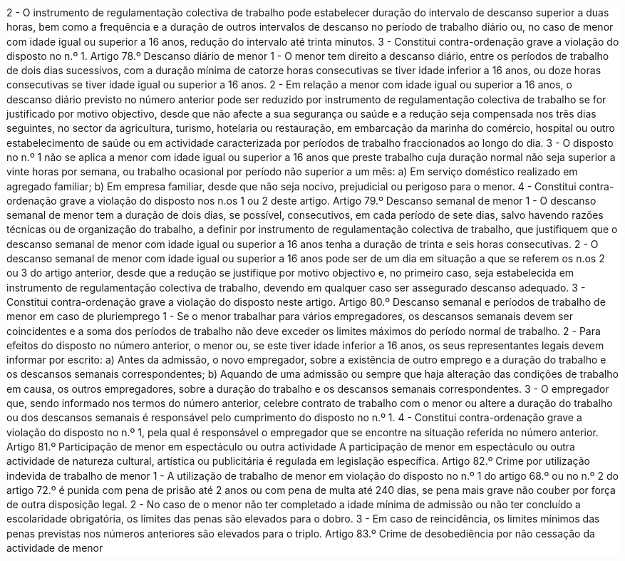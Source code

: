 2 - O instrumento de regulamentação colectiva de trabalho pode estabelecer duração do intervalo de descanso superior a duas horas, bem como a frequência e a duração de outros intervalos de descanso no período de trabalho diário ou, no caso de menor com idade igual ou superior a 16 anos, redução do intervalo até trinta minutos.
3 - Constitui contra-ordenação grave a violação do disposto no n.º 1.
Artigo 78.º
Descanso diário de menor
1 - O menor tem direito a descanso diário, entre os períodos de trabalho de dois dias sucessivos, com a duração mínima de catorze horas consecutivas se tiver idade inferior a 16 anos, ou doze horas consecutivas se tiver idade igual ou superior a 16 anos.
2 - Em relação a menor com idade igual ou superior a 16 anos, o descanso diário previsto no número anterior pode ser reduzido por instrumento de regulamentação colectiva de trabalho se for justificado por motivo objectivo, desde que não afecte a sua segurança ou saúde e a redução seja compensada nos três dias seguintes, no sector da agricultura, turismo, hotelaria ou restauração, em embarcação da marinha do comércio, hospital ou outro estabelecimento de saúde ou em actividade caracterizada por períodos de trabalho fraccionados ao longo do dia.
3 - O disposto no n.º 1 não se aplica a menor com idade igual ou superior a 16 anos que preste trabalho cuja duração normal não seja superior a vinte horas por semana, ou trabalho ocasional por período não superior a um mês:
a) Em serviço doméstico realizado em agregado familiar;
b) Em empresa familiar, desde que não seja nocivo, prejudicial ou perigoso para o menor.
4 - Constitui contra-ordenação grave a violação do disposto nos n.os 1 ou 2 deste artigo.
Artigo 79.º
Descanso semanal de menor
1 - O descanso semanal de menor tem a duração de dois dias, se possível, consecutivos, em cada período de sete dias, salvo havendo razões técnicas ou de organização do trabalho, a definir por instrumento de regulamentação colectiva de trabalho, que justifiquem que o descanso semanal de menor com idade igual ou superior a 16 anos tenha a duração de trinta e seis horas consecutivas.
2 - O descanso semanal de menor com idade igual ou superior a 16 anos pode ser de um dia em situação a que se referem os n.os 2 ou 3 do artigo anterior, desde que a redução se justifique por motivo objectivo e, no primeiro caso, seja estabelecida em instrumento de regulamentação colectiva de trabalho, devendo em qualquer caso ser assegurado descanso adequado.
3 - Constitui contra-ordenação grave a violação do disposto neste artigo.
Artigo 80.º
Descanso semanal e períodos de trabalho de menor em caso de pluriemprego
1 - Se o menor trabalhar para vários empregadores, os descansos semanais devem ser coincidentes e a soma dos períodos de trabalho não deve exceder os limites máximos do período normal de trabalho.
2 - Para efeitos do disposto no número anterior, o menor ou, se este tiver idade inferior a 16 anos, os seus representantes legais devem informar por escrito:
a) Antes da admissão, o novo empregador, sobre a existência de outro emprego e a duração do trabalho e os descansos semanais correspondentes;
b) Aquando de uma admissão ou sempre que haja alteração das condições de trabalho em causa, os outros empregadores, sobre a duração do trabalho e os descansos semanais correspondentes.
3 - O empregador que, sendo informado nos termos do número anterior, celebre contrato de trabalho com o menor ou altere a duração do trabalho ou dos descansos semanais é responsável pelo cumprimento do disposto no n.º 1.
4 - Constitui contra-ordenação grave a violação do disposto no n.º 1, pela qual é responsável o empregador que se encontre na situação referida no número anterior.
Artigo 81.º
Participação de menor em espectáculo ou outra actividade
A participação de menor em espectáculo ou outra actividade de natureza cultural, artística ou publicitária é regulada em legislação específica.
Artigo 82.º
Crime por utilização indevida de trabalho de menor
1 - A utilização de trabalho de menor em violação do disposto no n.º 1 do artigo 68.º ou no n.º 2 do artigo 72.º é punida com pena de prisão até 2 anos ou com pena de multa até 240 dias, se pena mais grave não couber por força de outra disposição legal.
2 - No caso de o menor não ter completado a idade mínima de admissão ou não ter concluído a escolaridade obrigatória, os limites das penas são elevados para o dobro.
3 - Em caso de reincidência, os limites mínimos das penas previstas nos números anteriores são elevados para o triplo.
Artigo 83.º
Crime de desobediência por não cessação da actividade de menor